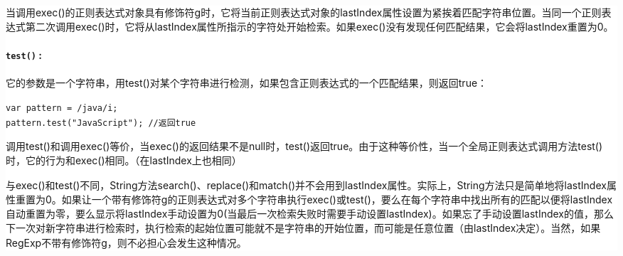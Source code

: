 当调用exec()的正则表达式对象具有修饰符g时，它将当前正则表达式对象的lastIndex属性设置为紧挨着匹配字符串位置。当同一个正则表达式第二次调用exec()时，它将从lastIndex属性所指示的字符处开始检索。如果exec()没有发现任何匹配结果，它会将lastIndex重置为0。

#### `test()` :

它的参数是一个字符串，用test()对某个字符串进行检测，如果包含正则表达式的一个匹配结果，则返回true：

```
var pattern = /java/i;
pattern.test("JavaScript"); //返回true
```

调用test()和调用exec()等价，当exec()的返回结果不是null时，test()返回true。由于这种等价性，当一个全局正则表达式调用方法test()时，它的行为和exec()相同。（在lastIndex上也相同）



与exec()和test()不同，String方法search()、replace()和match()并不会用到lastIndex属性。实际上，String方法只是简单地将lastIndex属性重置为0。如果让一个带有修饰符g的正则表达式对多个字符串执行exec()或test()，要么在每个字符串中找出所有的匹配以便将lastIndex自动重置为零，要么显示将lastIndex手动设置为0(当最后一次检索失败时需要手动设置lastIndex)。如果忘了手动设置lastIndex的值，那么下一次对新字符串进行检索时，执行检索的起始位置可能就不是字符串的开始位置，而可能是任意位置（由lastIndex决定）。当然，如果RegExp不带有修饰符g，则不必担心会发生这种情况。